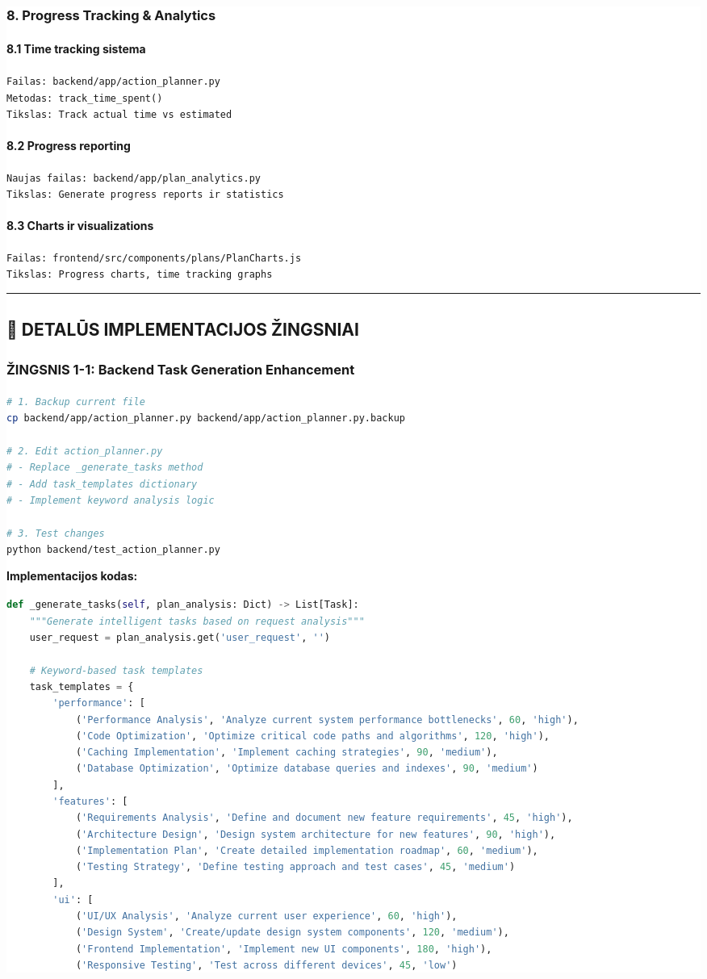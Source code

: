 ### **8. Progress Tracking & Analytics**

#### **8.1 Time tracking sistema**
```
Failas: backend/app/action_planner.py
Metodas: track_time_spent()
Tikslas: Track actual time vs estimated
```

#### **8.2 Progress reporting**
```
Naujas failas: backend/app/plan_analytics.py
Tikslas: Generate progress reports ir statistics
```

#### **8.3 Charts ir visualizations**
```
Failas: frontend/src/components/plans/PlanCharts.js
Tikslas: Progress charts, time tracking graphs
```

---

## **🔧 DETALŪS IMPLEMENTACIJOS ŽINGSNIAI**

### **ŽINGSNIS 1-1: Backend Task Generation Enhancement**

```bash
# 1. Backup current file
cp backend/app/action_planner.py backend/app/action_planner.py.backup

# 2. Edit action_planner.py
# - Replace _generate_tasks method
# - Add task_templates dictionary  
# - Implement keyword analysis logic

# 3. Test changes
python backend/test_action_planner.py
```

**Implementacijos kodas:**
```python
def _generate_tasks(self, plan_analysis: Dict) -> List[Task]:
    """Generate intelligent tasks based on request analysis"""
    user_request = plan_analysis.get('user_request', '')
    
    # Keyword-based task templates
    task_templates = {
        'performance': [
            ('Performance Analysis', 'Analyze current system performance bottlenecks', 60, 'high'),
            ('Code Optimization', 'Optimize critical code paths and algorithms', 120, 'high'),
            ('Caching Implementation', 'Implement caching strategies', 90, 'medium'),
            ('Database Optimization', 'Optimize database queries and indexes', 90, 'medium')
        ],
        'features': [
            ('Requirements Analysis', 'Define and document new feature requirements', 45, 'high'),
            ('Architecture Design', 'Design system architecture for new features', 90, 'high'),
            ('Implementation Plan', 'Create detailed implementation roadmap', 60, 'medium'),
            ('Testing Strategy', 'Define testing approach and test cases', 45, 'medium')
        ],
        'ui': [
            ('UI/UX Analysis', 'Analyze current user experience', 60, 'high'),
            ('Design System', 'Create/update design system components', 120, 'medium'),
            ('Frontend Implementation', 'Implement new UI components', 180, 'high'),
            ('Responsive Testing', 'Test across different devices', 45, 'low')
```